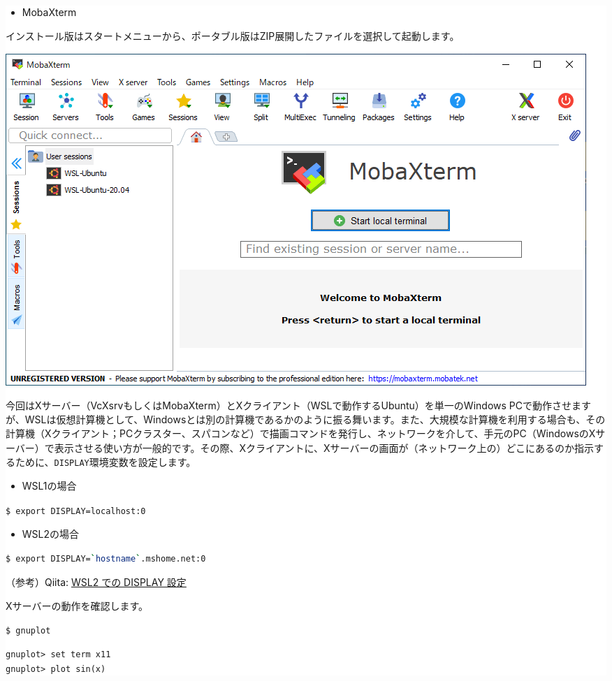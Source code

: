 - MobaXterm

インストール版はスタートメニューから、ポータブル版はZIP展開したファイルを選択して起動します。

![moba_exec.png](https://github.com/matelier/moku-moku/blob/master/images/moba_exec.png)


今回はXサーバー（VcXsrvもしくはMobaXterm）とXクライアント（WSLで動作するUbuntu）を単一のWindows PCで動作させますが、WSLは仮想計算機として、Windowsとは別の計算機であるかのように振る舞います。また、大規模な計算機を利用する場合も、その計算機（Xクライアント；PCクラスター、スパコンなど）で描画コマンドを発行し、ネットワークを介して、手元のPC（WindowsのXサーバー）で表示させる使い方が一般的です。その際、Xクライアントに、Xサーバーの画面が（ネットワーク上の）どこにあるのか指示するために、`DISPLAY`環境変数を設定します。

- WSL1の場合
```sh
$ export DISPLAY=localhost:0
```
- WSL2の場合
```sh
$ export DISPLAY=`hostname`.mshome.net:0
```
（参考）Qiita: [WSL2 での DISPLAY 設定](https://qiita.com/taichi-ishitani/items/b627e31a97fef24c6ee4)

Xサーバーの動作を確認します。

```sh
$ gnuplot
```

```
gnuplot> set term x11
gnuplot> plot sin(x)
```
